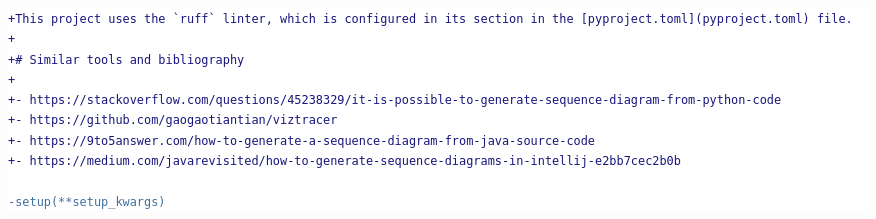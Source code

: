 ```diff
+This project uses the `ruff` linter, which is configured in its section in the [pyproject.toml](pyproject.toml) file.
+
+# Similar tools and bibliography
+
+- https://stackoverflow.com/questions/45238329/it-is-possible-to-generate-sequence-diagram-from-python-code
+- https://github.com/gaogaotiantian/viztracer
+- https://9to5answer.com/how-to-generate-a-sequence-diagram-from-java-source-code
+- https://medium.com/javarevisited/how-to-generate-sequence-diagrams-in-intellij-e2bb7cec2b0b
 
-setup(**setup_kwargs)
```


